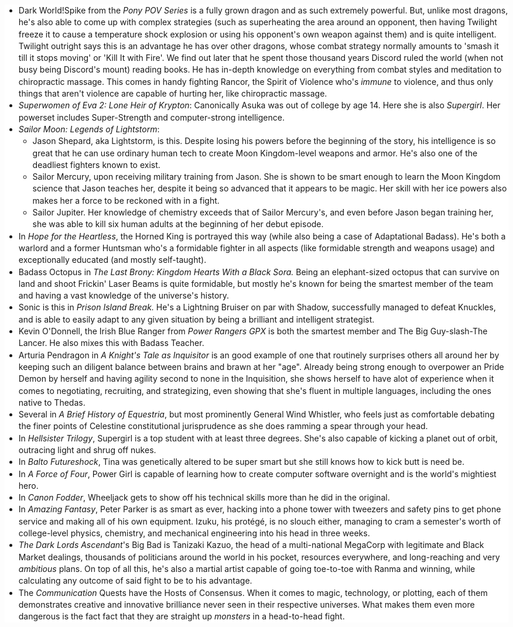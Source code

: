 -   Dark World!Spike from the _Pony POV Series_ is a fully grown dragon and as such extremely powerful. But, unlike most dragons, he's also able to come up with complex strategies (such as superheating the area around an opponent, then having Twilight freeze it to cause a temperature shock explosion or using his opponent's own weapon against them) and is quite intelligent. Twilight outright says this is an advantage he has over other dragons, whose combat strategy normally amounts to 'smash it till it stops moving' or 'Kill It with Fire'. We find out later that he spent those thousand years Discord ruled the world (when not busy being Discord's mount) reading books. He has in-depth knowledge on everything from combat styles and meditation to chiropractic massage. This comes in handy fighting Rancor, the Spirit of Violence who's _immune_ to violence, and thus only things that aren't violence are capable of hurting her, like chiropractic massage.
-   _Superwomen of Eva 2: Lone Heir of Krypton_: Canonically Asuka was out of college by age 14. Here she is also _Supergirl_. Her powerset includes Super-Strength and computer-strong intelligence.
-   _Sailor Moon: Legends of Lightstorm_:
    -   Jason Shepard, aka Lightstorm, is this. Despite losing his powers before the beginning of the story, his intelligence is so great that he can use ordinary human tech to create Moon Kingdom-level weapons and armor. He's also one of the deadliest fighters known to exist.
    -   Sailor Mercury, upon receiving military training from Jason. She is shown to be smart enough to learn the Moon Kingdom science that Jason teaches her, despite it being so advanced that it appears to be magic. Her skill with her ice powers also makes her a force to be reckoned with in a fight.
    -   Sailor Jupiter. Her knowledge of chemistry exceeds that of Sailor Mercury's, and even before Jason began training her, she was able to kill six human adults at the beginning of her debut episode.
-   In _Hope for the Heartless_, the Horned King is portrayed this way (while also being a case of Adaptational Badass). He's both a warlord and a former Huntsman who's a formidable fighter in all aspects (like formidable strength and weapons usage) and exceptionally educated (and mostly self-taught).
-   Badass Octopus in _The Last Brony: Kingdom Hearts With a Black Sora._ Being an elephant-sized octopus that can survive on land and shoot Frickin' Laser Beams is quite formidable, but mostly he's known for being the smartest member of the team and having a vast knowledge of the universe's history.
-   Sonic is this in _Prison Island Break._ He's a Lightning Bruiser on par with Shadow, successfully managed to defeat Knuckles, and is able to easily adapt to any given situation by being a brilliant and intelligent strategist.
-   Kevin O'Donnell, the Irish Blue Ranger from _Power Rangers GPX_ is both the smartest member and The Big Guy\-slash-The Lancer. He also mixes this with Badass Teacher.
-   Arturia Pendragon in _A Knight's Tale as Inquisitor_ is an good example of one that routinely surprises others all around her by keeping such an diligent balance between brains and brawn at her "age". Already being strong enough to overpower an Pride Demon by herself and having agility second to none in the Inquisition, she shows herself to have alot of experience when it comes to negotiating, recruiting, and strategizing, even showing that she's fluent in multiple languages, including the ones native to Thedas.
-   Several in _A Brief History of Equestria_, but most prominently General Wind Whistler, who feels just as comfortable debating the finer points of Celestine constitutional jurisprudence as she does ramming a spear through your head.
-   In _Hellsister Trilogy_, Supergirl is a top student with at least three degrees. She's also capable of kicking a planet out of orbit, outracing light and shrug off nukes.
-   In _Balto Futureshock_, Tina was genetically altered to be super smart but she still knows how to kick butt is need be.
-   In _A Force of Four_, Power Girl is capable of learning how to create computer software overnight and is the world's mightiest hero.
-   In _Canon Fodder_, Wheeljack gets to show off his technical skills more than he did in the original.
-   In _Amazing Fantasy_, Peter Parker is as smart as ever, hacking into a phone tower with tweezers and safety pins to get phone service and making all of his own equipment. Izuku, his protégé, is no slouch either, managing to cram a semester's worth of college-level physics, chemistry, and mechanical engineering into his head in three weeks.
-   _The Dark Lords Ascendant_'s Big Bad is Tanizaki Kazuo, the head of a multi-national MegaCorp with legitimate and Black Market dealings, thousands of politicians around the world in his pocket, resources everywhere, and long-reaching and very _ambitious_ plans. On top of all this, he's also a martial artist capable of going toe-to-toe with Ranma and winning, while calculating any outcome of said fight to be to his advantage.
-   The _Communication_ Quests have the Hosts of Consensus. When it comes to magic, technology, or plotting, each of them demonstrates creative and innovative brilliance never seen in their respective universes. What makes them even more dangerous is the fact fact that they are straight up _monsters_ in a head-to-head fight.